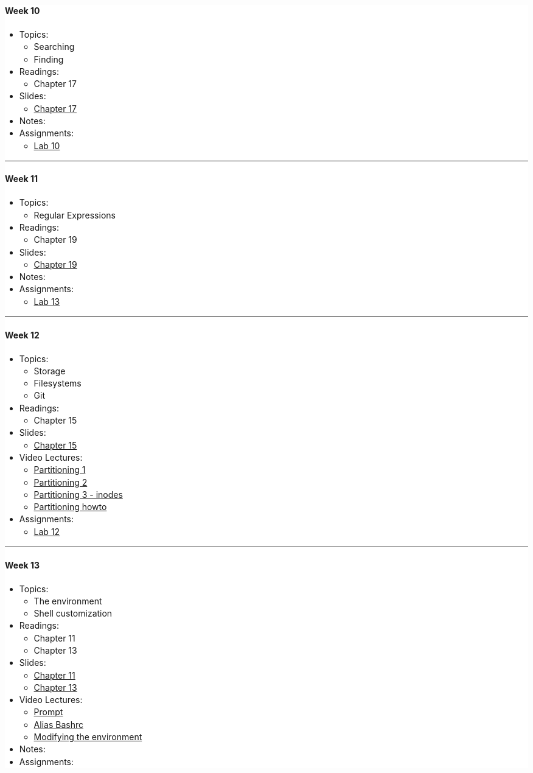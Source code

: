 #### Week 10

- Topics:
  * Searching
  * Finding
- Readings:
  * Chapter 17 
- Slides:
  * [Chapter 17](./slides/slides17.php)
- Notes:
- Assignments:
  * [Lab 10](./projects.examples/lab10.php)

----

#### Week 11

- Topics:
  * Regular Expressions
- Readings: 
  * Chapter 19
- Slides:
  * [Chapter 19](./slides/slides19.php)
- Notes:
- Assignments:
  * [Lab 13](./projects.examples/lab13.php)

----

#### Week 12

- Topics:
  * Storage
  * Filesystems
  * Git
- Readings: 
  * Chapter 15
- Slides:
  * [Chapter 15](./slides/slides15.php)
- Video Lectures:
  * [Partitioning 1](https://youtu.be/UbO2ROQ-G5c)
  * [Partitioning 2](https://youtu.be/erPq5eaFAtA)
  * [Partitioning 3 - inodes](https://youtu.be/Pi-5a_H35_I)
  * [Partitioning howto](https://youtu.be/lvGOLbPXyFg)
- Assignments:
  * [Lab 12](./projects.examples/lab12.php)

----

#### Week 13

- Topics:
  * The environment
  * Shell customization
- Readings: 
  * Chapter 11
  * Chapter 13
- Slides:
  * [Chapter 11](./slides/slides11.php)
  * [Chapter 13](./slides/slides13.php)
- Video Lectures:
  * [Prompt](https://youtu.be/bjt6JAn72As)
  * [Alias Bashrc](https://youtu.be/n5Iv9_jFX8c)
  * [Modifying the environment](https://youtu.be/2K2umoNGjL0)
- Notes:
- Assignments: